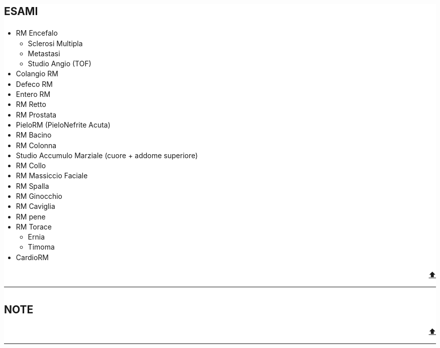 
## ESAMI

- RM Encefalo
  - Sclerosi Multipla
  - Metastasi
  - Studio Angio (TOF)
- Colangio RM
- Defeco RM
- Entero RM
- RM Retto
- RM Prostata
- PieloRM (PieloNefrite Acuta)
- RM Bacino
- RM Colonna
- Studio Accumulo Marziale (cuore + addome superiore)
- RM Collo
- RM Massiccio Faciale
- RM Spalla
- RM Ginocchio
- RM Caviglia
- RM pene
- RM Torace
  - Ernia
  - Timoma
- CardioRM

<div style="text-align: right">
<a href="#risonanza-magnetica">⬆️</a>
</div>

---

## NOTE



<div style="text-align: right">
<a href="#risonanza-magnetica">⬆️</a>
</div>

---